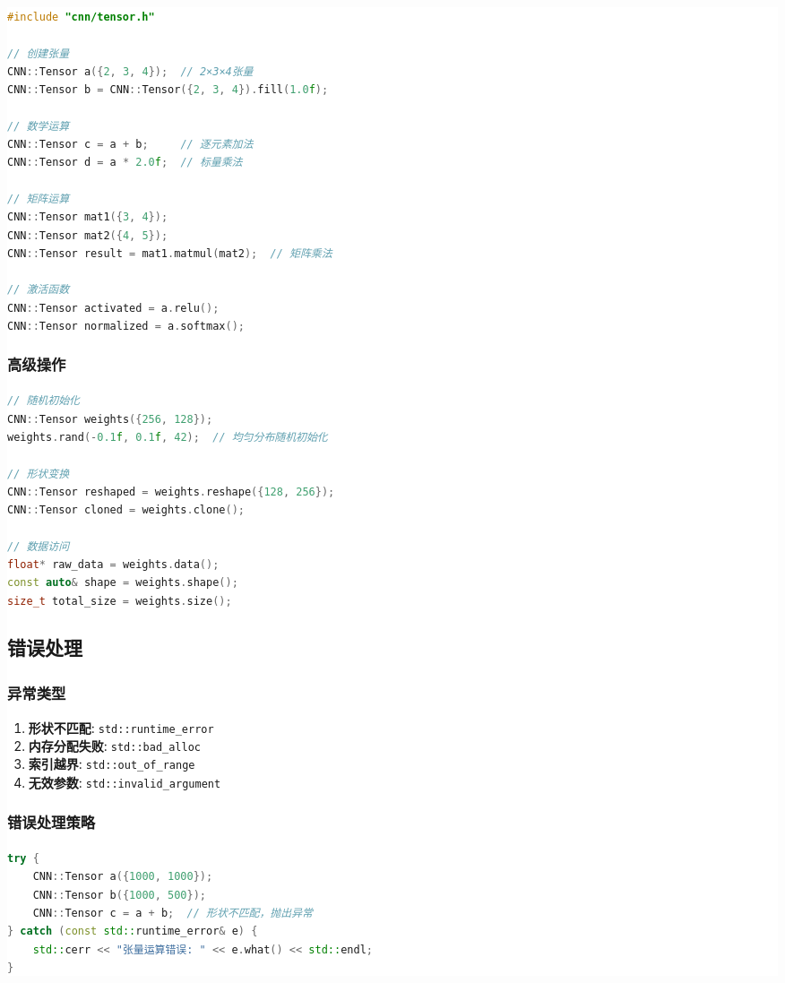 ```cpp
#include "cnn/tensor.h"

// 创建张量
CNN::Tensor a({2, 3, 4});  // 2×3×4张量
CNN::Tensor b = CNN::Tensor({2, 3, 4}).fill(1.0f);

// 数学运算
CNN::Tensor c = a + b;     // 逐元素加法
CNN::Tensor d = a * 2.0f;  // 标量乘法

// 矩阵运算
CNN::Tensor mat1({3, 4});
CNN::Tensor mat2({4, 5});
CNN::Tensor result = mat1.matmul(mat2);  // 矩阵乘法

// 激活函数
CNN::Tensor activated = a.relu();
CNN::Tensor normalized = a.softmax();
```

### 高级操作

```cpp
// 随机初始化
CNN::Tensor weights({256, 128});
weights.rand(-0.1f, 0.1f, 42);  // 均匀分布随机初始化

// 形状变换
CNN::Tensor reshaped = weights.reshape({128, 256});
CNN::Tensor cloned = weights.clone();

// 数据访问
float* raw_data = weights.data();
const auto& shape = weights.shape();
size_t total_size = weights.size();
```

## 错误处理

### 异常类型

1. **形状不匹配**: `std::runtime_error`
2. **内存分配失败**: `std::bad_alloc`
3. **索引越界**: `std::out_of_range`
4. **无效参数**: `std::invalid_argument`

### 错误处理策略

```cpp
try {
    CNN::Tensor a({1000, 1000});
    CNN::Tensor b({1000, 500});
    CNN::Tensor c = a + b;  // 形状不匹配，抛出异常
} catch (const std::runtime_error& e) {
    std::cerr << "张量运算错误: " << e.what() << std::endl;
}
```
